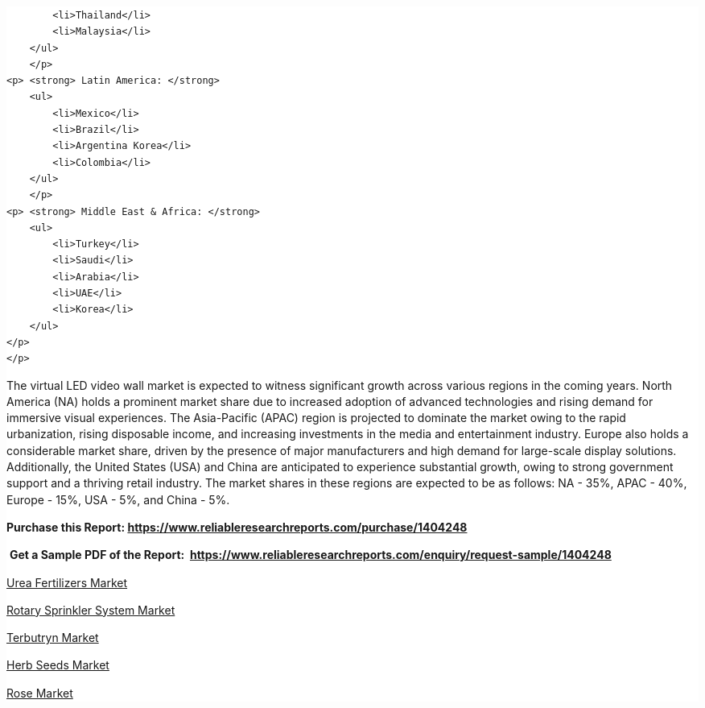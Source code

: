             <li>Thailand</li>
            <li>Malaysia</li>
        </ul>
        </p> 
    <p> <strong> Latin America: </strong>
        <ul>
            <li>Mexico</li>
            <li>Brazil</li>
            <li>Argentina Korea</li>
            <li>Colombia</li>
        </ul>
        </p> 
    <p> <strong> Middle East & Africa: </strong>
        <ul>
            <li>Turkey</li>
            <li>Saudi</li>
            <li>Arabia</li>
            <li>UAE</li>
            <li>Korea</li>
        </ul>
    </p>
    </p>
<p><p>The virtual LED video wall market is expected to witness significant growth across various regions in the coming years. North America (NA) holds a prominent market share due to increased adoption of advanced technologies and rising demand for immersive visual experiences. The Asia-Pacific (APAC) region is projected to dominate the market owing to the rapid urbanization, rising disposable income, and increasing investments in the media and entertainment industry. Europe also holds a considerable market share, driven by the presence of major manufacturers and high demand for large-scale display solutions. Additionally, the United States (USA) and China are anticipated to experience substantial growth, owing to strong government support and a thriving retail industry. The market shares in these regions are expected to be as follows: NA - 35%, APAC - 40%, Europe - 15%, USA - 5%, and China - 5%.</p></p>
<p><strong>Purchase this Report: <a href="https://www.reliableresearchreports.com/purchase/1404248">https://www.reliableresearchreports.com/purchase/1404248</a></strong></p>
<p>&nbsp;<strong>Get a Sample PDF of the Report:&nbsp;&nbsp;<a href="https://www.reliableresearchreports.com/enquiry/request-sample/1404248">https://www.reliableresearchreports.com/enquiry/request-sample/1404248</a></strong></p>
<p><strong></strong></p>
<p><p><a href="https://medium.com/@pinkierau1998/decoding-urea-fertilizers-market-metrics-market-share-trends-and-growth-patterns-b7dff2d6ec5e">Urea Fertilizers Market</a></p><p><a href="https://medium.com/@zoeyjohns1903/rotary-sprinkler-system-market-size-market-outlook-and-market-forecast-2023-to-2030-308d2a640e3c">Rotary Sprinkler System Market</a></p><p><a href="https://medium.com/@bartlakin/terbutryn-nbsp-market-focuses-on-market-share-size-and-projected-forecast-till-2030-9f24d49f6719">Terbutryn Market</a></p><p><a href="https://medium.com/@enosstark1905/herb-seeds-market-analysis-its-cagr-market-segmentation-and-global-industry-overview-b6596f41734c">Herb Seeds Market</a></p><p><a href="https://medium.com/@guyskiles1918/rose-market-analysis-and-sze-forecasted-for-period-from-2023-to-2030-809010d103f0">Rose Market</a></p></p>